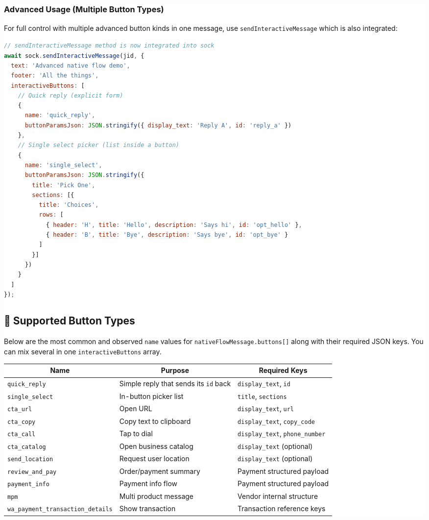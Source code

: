 ### Advanced Usage (Multiple Button Types)

For full control with multiple advanced button kinds in one message, use `sendInteractiveMessage` which is also integrated:

```javascript
// sendInteractiveMessage method is now integrated into sock
await sock.sendInteractiveMessage(jid, {
  text: 'Advanced native flow demo',
  footer: 'All the things',
  interactiveButtons: [
    // Quick reply (explicit form)
    {
      name: 'quick_reply',
      buttonParamsJson: JSON.stringify({ display_text: 'Reply A', id: 'reply_a' })
    },
    // Single select picker (list inside a button)
    {
      name: 'single_select',
      buttonParamsJson: JSON.stringify({
        title: 'Pick One',
        sections: [{
          title: 'Choices',
          rows: [
            { header: 'H', title: 'Hello', description: 'Says hi', id: 'opt_hello' },
            { header: 'B', title: 'Bye', description: 'Says bye', id: 'opt_bye' }
          ]
        }]
      })
    }
  ]
});
```

## 📱 Supported Button Types

Below are the most common and observed `name` values for `nativeFlowMessage.buttons[]` along with their required JSON keys. You can mix several in one `interactiveButtons` array.

| Name | Purpose | Required Keys |
|------|---------|--------------|
| `quick_reply` | Simple reply that sends its `id` back | `display_text`, `id` |
| `single_select` | In-button picker list | `title`, `sections` |
| `cta_url` | Open URL | `display_text`, `url` |
| `cta_copy` | Copy text to clipboard | `display_text`, `copy_code` |
| `cta_call` | Tap to dial | `display_text`, `phone_number` |
| `cta_catalog` | Open business catalog | `display_text` (optional) |
| `send_location` | Request user location | `display_text` (optional) |
| `review_and_pay` | Order/payment summary | Payment structured payload |
| `payment_info` | Payment info flow | Payment structured payload |
| `mpm` | Multi product message | Vendor internal structure |
| `wa_payment_transaction_details` | Show transaction | Transaction reference keys |
